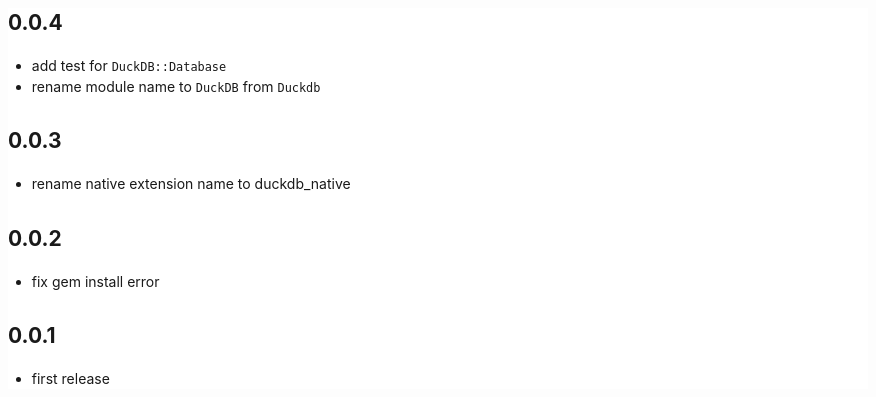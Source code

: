 ## 0.0.4

- add test for `DuckDB::Database`
- rename module name to `DuckDB` from `Duckdb`

## 0.0.3

- rename native extension name to duckdb_native

## 0.0.2

- fix gem install error

## 0.0.1

- first release
